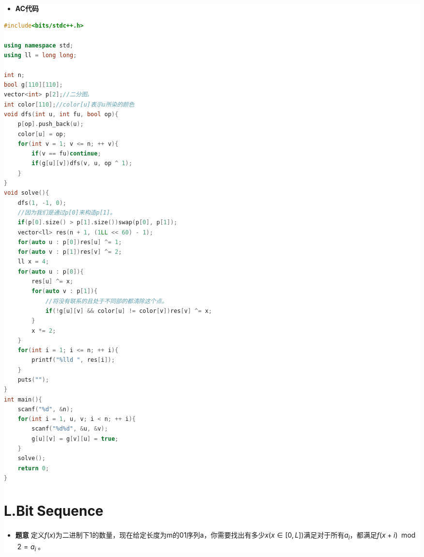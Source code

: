 * **AC代码**

```cpp
#include<bits/stdc++.h>

using namespace std;
using ll = long long;

int n;
bool g[110][110];
vector<int> p[2];//二分图。
int color[110];//color[u]表示u所染的颜色
void dfs(int u, int fu, bool op){
    p[op].push_back(u);
    color[u] = op;
    for(int v = 1; v <= n; ++ v){
        if(v == fu)continue;
        if(g[u][v])dfs(v, u, op ^ 1);
    }
}
void solve(){
    dfs(1, -1, 0);
    //因为我们是通过p[0]来构造p[1]。
    if(p[0].size() > p[1].size())swap(p[0], p[1]);
    vector<ll> res(n + 1, (1LL << 60) - 1);
    for(auto u : p[0])res[u] ^= 1;
    for(auto v : p[1])res[v] ^= 2;
    ll x = 4;
    for(auto u : p[0]){
        res[u] ^= x;
        for(auto v : p[1]){
            //将没有联系的且处于不同部的都清除这个点。
            if(!g[u][v] && color[u] != color[v])res[v] ^= x;
        }
        x *= 2;
    }
    for(int i = 1; i <= n; ++ i){
        printf("%lld ", res[i]);
    }
    puts("");
}
int main(){
    scanf("%d", &n);
    for(int i = 1, u, v; i < n; ++ i){
        scanf("%d%d", &u, &v);
        g[u][v] = g[v][u] = true;
    }
    solve();
    return 0;
}
```
# L.Bit Sequence
* **题意**
定义$f(x)$为二进制下1的数量，现在给定长度为m的01序列a，你需要找出有多少$x(x\in [0, L])$满足对于所有$a_i$，都满足$f(x + i) \mod 2 = a_i$ 。
